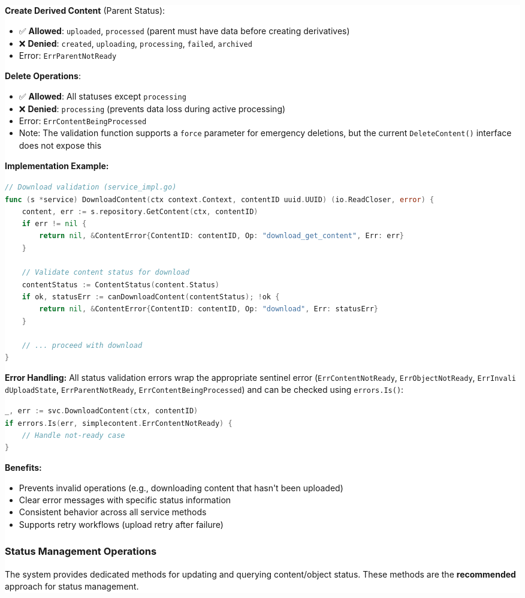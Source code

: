 **Create Derived Content** (Parent Status):
- ✅ **Allowed**: `uploaded`, `processed` (parent must have data before creating derivatives)
- ❌ **Denied**: `created`, `uploading`, `processing`, `failed`, `archived`
- Error: `ErrParentNotReady`

**Delete Operations**:
- ✅ **Allowed**: All statuses except `processing`
- ❌ **Denied**: `processing` (prevents data loss during active processing)
- Error: `ErrContentBeingProcessed`
- Note: The validation function supports a `force` parameter for emergency deletions, but the current `DeleteContent()` interface does not expose this

**Implementation Example:**
```go
// Download validation (service_impl.go)
func (s *service) DownloadContent(ctx context.Context, contentID uuid.UUID) (io.ReadCloser, error) {
    content, err := s.repository.GetContent(ctx, contentID)
    if err != nil {
        return nil, &ContentError{ContentID: contentID, Op: "download_get_content", Err: err}
    }

    // Validate content status for download
    contentStatus := ContentStatus(content.Status)
    if ok, statusErr := canDownloadContent(contentStatus); !ok {
        return nil, &ContentError{ContentID: contentID, Op: "download", Err: statusErr}
    }

    // ... proceed with download
}
```

**Error Handling:**
All status validation errors wrap the appropriate sentinel error (`ErrContentNotReady`, `ErrObjectNotReady`, `ErrInvalidUploadState`, `ErrParentNotReady`, `ErrContentBeingProcessed`) and can be checked using `errors.Is()`:

```go
_, err := svc.DownloadContent(ctx, contentID)
if errors.Is(err, simplecontent.ErrContentNotReady) {
    // Handle not-ready case
}
```

**Benefits:**
- Prevents invalid operations (e.g., downloading content that hasn't been uploaded)
- Clear error messages with specific status information
- Consistent behavior across all service methods
- Supports retry workflows (upload retry after failure)

### Status Management Operations

The system provides dedicated methods for updating and querying content/object status. These methods are the **recommended** approach for status management.

